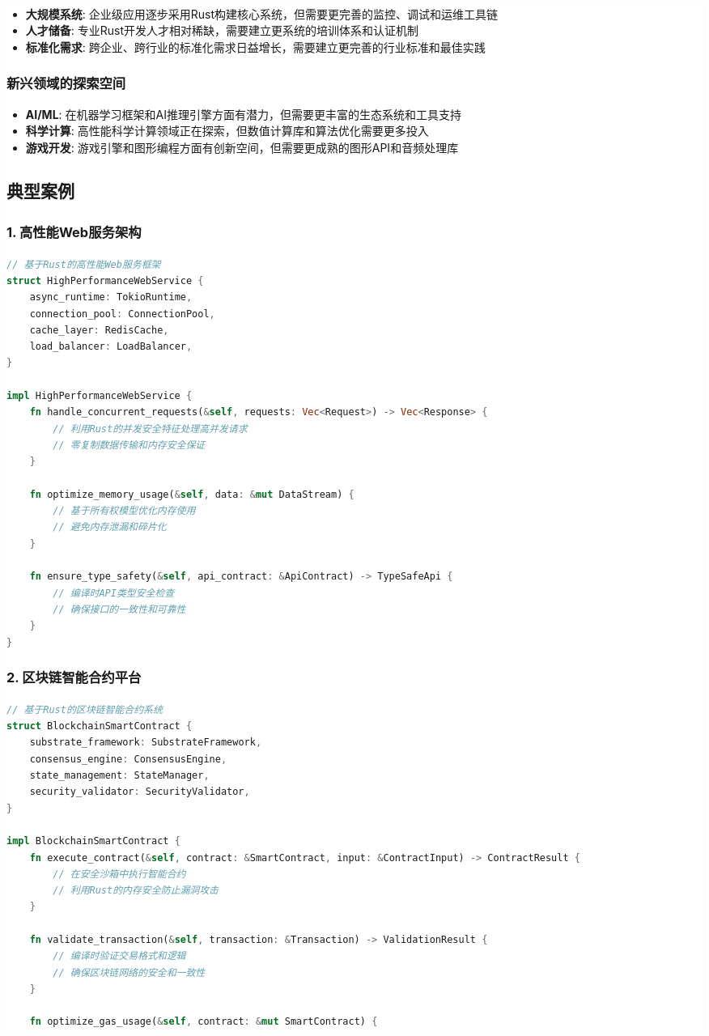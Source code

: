 - **大规模系统**: 企业级应用逐步采用Rust构建核心系统，但需要更完善的监控、调试和运维工具链
- **人才储备**: 专业Rust开发人才相对稀缺，需要建立更系统的培训体系和认证机制
- **标准化需求**: 跨企业、跨行业的标准化需求日益增长，需要建立更完善的行业标准和最佳实践

### 新兴领域的探索空间

- **AI/ML**: 在机器学习框架和AI推理引擎方面有潜力，但需要更丰富的生态系统和工具支持
- **科学计算**: 高性能科学计算领域正在探索，但数值计算库和算法优化需要更多投入
- **游戏开发**: 游戏引擎和图形编程方面有创新空间，但需要更成熟的图形API和音频处理库

## 典型案例

### 1. 高性能Web服务架构

```rust
// 基于Rust的高性能Web服务框架
struct HighPerformanceWebService {
    async_runtime: TokioRuntime,
    connection_pool: ConnectionPool,
    cache_layer: RedisCache,
    load_balancer: LoadBalancer,
}

impl HighPerformanceWebService {
    fn handle_concurrent_requests(&self, requests: Vec<Request>) -> Vec<Response> {
        // 利用Rust的并发安全特征处理高并发请求
        // 零复制数据传输和内存安全保证
    }
    
    fn optimize_memory_usage(&self, data: &mut DataStream) {
        // 基于所有权模型优化内存使用
        // 避免内存泄漏和碎片化
    }
    
    fn ensure_type_safety(&self, api_contract: &ApiContract) -> TypeSafeApi {
        // 编译时API类型安全检查
        // 确保接口的一致性和可靠性
    }
}
```

### 2. 区块链智能合约平台

```rust
// 基于Rust的区块链智能合约系统
struct BlockchainSmartContract {
    substrate_framework: SubstrateFramework,
    consensus_engine: ConsensusEngine,
    state_management: StateManager,
    security_validator: SecurityValidator,
}

impl BlockchainSmartContract {
    fn execute_contract(&self, contract: &SmartContract, input: &ContractInput) -> ContractResult {
        // 在安全沙箱中执行智能合约
        // 利用Rust的内存安全防止漏洞攻击
    }
    
    fn validate_transaction(&self, transaction: &Transaction) -> ValidationResult {
        // 编译时验证交易格式和逻辑
        // 确保区块链网络的安全和一致性
    }
    
    fn optimize_gas_usage(&self, contract: &mut SmartContract) {
```